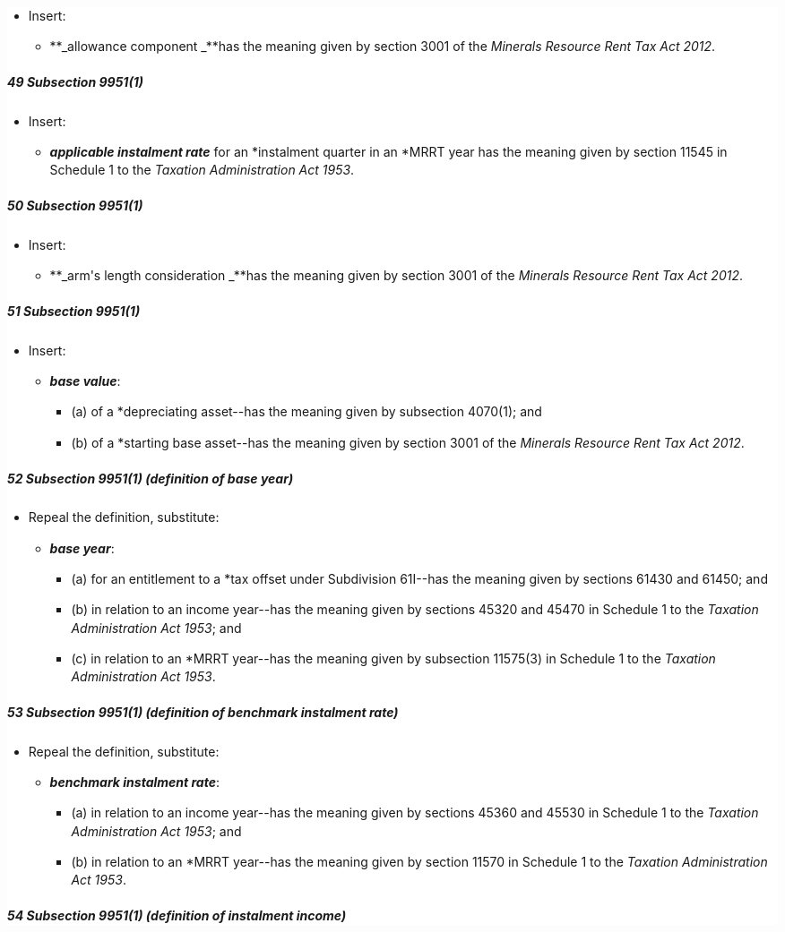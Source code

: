    * Insert: 

     * **_allowance component _**has the meaning given by section 3001 of the _Minerals Resource Rent Tax Act 2012_.

##### 49  Subsection 9951(1)

   * Insert: 

     * **_applicable instalment rate_** for an *instalment quarter in an *MRRT year has the meaning given by section 11545 in Schedule 1 to the _Taxation Administration Act 1953_.

##### 50  Subsection 9951(1)

   * Insert: 

     * **_arm's length consideration _**has the meaning given by section 3001 of the _Minerals Resource Rent Tax Act 2012_.

##### 51  Subsection 9951(1)

   * Insert: 

     * **_base value_**:

       * (a) of a *depreciating asset--has the meaning given by subsection 4070(1); and

       * (b) of a *starting base asset--has the meaning given by section 3001 of the _Minerals Resource Rent Tax Act 2012_.

##### 52  Subsection 9951(1) (definition of base year)

   * Repeal the definition, substitute:

     * **_base year_**:

       * (a) for an entitlement to a *tax offset under Subdivision 61I--has the meaning given by sections 61430 and 61450; and

       * (b) in relation to an income year--has the meaning given by sections 45320 and 45470 in Schedule 1 to the _Taxation Administration Act 1953_; and

       * (c) in relation to an *MRRT year--has the meaning given by subsection 11575(3) in Schedule 1 to the _Taxation Administration Act 1953_.

##### 53  Subsection 9951(1) (definition of benchmark instalment rate)

   * Repeal the definition, substitute:

     * **_benchmark instalment rate_**:

       * (a) in relation to an income year--has the meaning given by sections 45360 and 45530 in Schedule 1 to the _Taxation Administration Act 1953_; and

       * (b) in relation to an *MRRT year--has the meaning given by section 11570 in Schedule 1 to the _Taxation Administration Act 1953_.

##### 54  Subsection 9951(1) (definition of instalment income)
